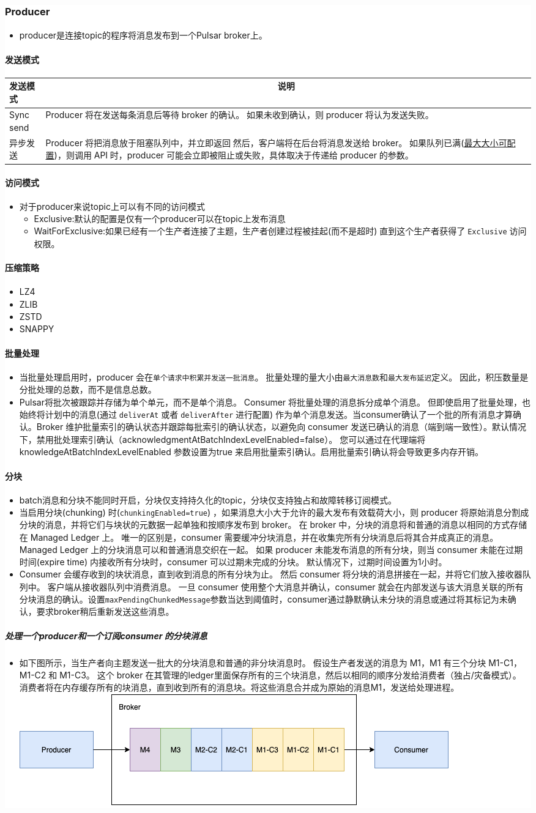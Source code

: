 ### Producer

* producer是连接topic的程序将消息发布到一个Pulsar broker上。

#### 发送模式

| 发送模式  | 说明                                                         |
| :-------- | ------------------------------------------------------------ |
| Sync send | Producer 将在发送每条消息后等待 broker 的确认。 如果未收到确认，则 producer 将认为发送失败。 |
| 异步发送  | Producer 将把消息放于阻塞队列中，并立即返回 然后，客户端将在后台将消息发送给 broker。 如果队列已满([最大大小可配置](https://pulsar.apache.org/docs/zh-CN/next/reference-configuration#broker))，则调用 API 时，producer 可能会立即被阻止或失败，具体取决于传递给 producer 的参数。 |

#### 访问模式

* 对于producer来说topic上可以有不同的访问模式
  * Exclusive:默认的配置是仅有一个producer可以在topic上发布消息
  * WaitForExclusive:如果已经有一个生产者连接了主题，生产者创建过程被挂起(而不是超时) 直到这个生产者获得了 `Exclusive` 访问权限。

#### 压缩策略

* LZ4
* ZLIB
* ZSTD
* SNAPPY

#### 批量处理

* 当批量处理启用时，producer 会在`单个请求中积累并发送一批消息`。 批量处理的量大小由`最大消息数`和`最大发布延迟`定义。 因此，积压数量是分批处理的总数，而不是信息总数。
* Pulsar将批次被跟踪并存储为单个单元，而不是单个消息。 Consumer 将批量处理的消息拆分成单个消息。 但即使启用了批量处理，也始终将计划中的消息(通过 `deliverAt` 或者 `deliverAfter` 进行配置) 作为单个消息发送。当consumer确认了一个批的所有消息才算确认。Broker 维护批量索引的确认状态并跟踪每批索引的确认状态，以避免向 consumer 发送已确认的消息（端到端一致性）。默认情况下，禁用批处理索引确认（acknowledgmentAtBatchIndexLevelEnabled=false）。 您可以通过在代理端将knowledgeAtBatchIndexLevelEnabled 参数设置为true 来启用批量索引确认。启用批量索引确认将会导致更多内存开销。

#### 分块

* batch消息和分块不能同时开启，分块仅支持持久化的topic，分块仅支持独占和故障转移订阅模式。
* 当启用分块(chunking) 时(`chunkingEnabled=true`) ，如果消息大小大于允许的最大发布有效载荷大小，则 producer 将原始消息分割成分块的消息，并将它们与块状的元数据一起单独和按顺序发布到 broker。 在 broker 中，分块的消息将和普通的消息以相同的方式存储在 Managed Ledger 上。 唯一的区别是，consumer 需要缓冲分块消息，并在收集完所有分块消息后将其合并成真正的消息。 Managed Ledger 上的分块消息可以和普通消息交织在一起。 如果 producer 未能发布消息的所有分块，则当 consumer 未能在过期时间(expire time) 内接收所有分块时，consumer 可以过期未完成的分块。 默认情况下，过期时间设置为1小时。
* Consumer 会缓存收到的块状消息，直到收到消息的所有分块为止。 然后 consumer 将分块的消息拼接在一起，并将它们放入接收器队列中。 客户端从接收器队列中消费消息。 一旦 consumer 使用整个大消息并确认，consumer 就会在内部发送与该大消息关联的所有分块消息的确认。设置`maxPendingChunkedMessage`参数当达到阈值时，consumer通过静默确认未分块的消息或通过将其标记为未确认，要求broker稍后重新发送这些消息。

##### 处理一个producer和一个订阅consumer 的分块消息

* 如下图所示，当生产者向主题发送一批大的分块消息和普通的非分块消息时。 假设生产者发送的消息为 M1，M1 有三个分块 M1-C1，M1-C2 和 M1-C3。 这个 broker 在其管理的ledger里面保存所有的三个块消息，然后以相同的顺序分发给消费者（独占/灾备模式）。 消费者将在内存缓存所有的块消息，直到收到所有的消息块。将这些消息合并成为原始的消息M1，发送给处理进程。
![](./img/producer到consumer分块消息.png)
